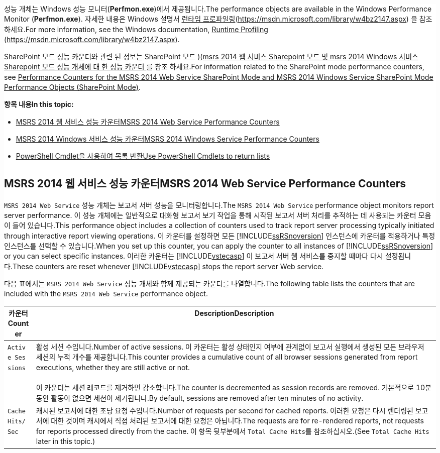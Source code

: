  <span data-ttu-id="563f2-107">성능 개체는 Windows 성능 모니터(**Perfmon.exe**)에서 제공됩니다.</span><span class="sxs-lookup"><span data-stu-id="563f2-107">The performance objects are available in the Windows Performance Monitor (**Perfmon.exe**).</span></span> <span data-ttu-id="563f2-108">자세한 내용은 Windows 설명서 [런타임 프로파일링](https://msdn.microsoft.com/library/w4bz2147.aspx)(https://msdn.microsoft.com/library/w4bz2147.aspx) 을 참조하세요.</span><span class="sxs-lookup"><span data-stu-id="563f2-108">For more information, see the Windows documentation, [Runtime Profiling](https://msdn.microsoft.com/library/w4bz2147.aspx) (https://msdn.microsoft.com/library/w4bz2147.aspx).</span></span>

 <span data-ttu-id="563f2-109">SharePoint 모드 성능 카운터와 관련 된 정보는 SharePoint 모드 [&#41;&#40;msrs 2014 웹 서비스 Sharepoint 모드 및 msrs 2014 Windows 서비스 Sharepoint 모드 성능 개체에 대 한 성능 카운터 ](../report-server/performance-counters-msrs-2011-web-service-performance-objects.md)를 참조 하세요.</span><span class="sxs-lookup"><span data-stu-id="563f2-109">For information related to the SharePoint mode performance counters, see [Performance Counters for the MSRS 2014 Web Service SharePoint Mode and MSRS 2014 Windows Service SharePoint Mode Performance Objects &#40;SharePoint Mode&#41;](../report-server/performance-counters-msrs-2011-web-service-performance-objects.md).</span></span>

 <span data-ttu-id="563f2-110">**항목 내용**</span><span class="sxs-lookup"><span data-stu-id="563f2-110">**In this topic:**</span></span>

-   [<span data-ttu-id="563f2-111">MSRS 2014 웹 서비스 성능 카운터</span><span class="sxs-lookup"><span data-stu-id="563f2-111">MSRS 2014 Web Service Performance Counters</span></span>](#bkmk_webservice)

-   [<span data-ttu-id="563f2-112">MSRS 2014 Windows 서비스 성능 카운터</span><span class="sxs-lookup"><span data-stu-id="563f2-112">MSRS 2014 Windows Service Performance Counters</span></span>](#bkmk_windowsservice)

-   [<span data-ttu-id="563f2-113">PowerShell Cmdlet을 사용하여 목록 반환</span><span class="sxs-lookup"><span data-stu-id="563f2-113">Use PowerShell Cmdlets to return lists</span></span>](#bkmk_powershell)

##  <a name="msrs-2014-web-service-performance-counters"></a><a name="bkmk_webservice"></a><span data-ttu-id="563f2-114">MSRS 2014 웹 서비스 성능 카운터</span><span class="sxs-lookup"><span data-stu-id="563f2-114">MSRS 2014 Web Service Performance Counters</span></span>
 <span data-ttu-id="563f2-115">`MSRS 2014 Web Service` 성능 개체는 보고서 서버 성능을 모니터링합니다.</span><span class="sxs-lookup"><span data-stu-id="563f2-115">The `MSRS 2014 Web Service` performance object monitors report server performance.</span></span> <span data-ttu-id="563f2-116">이 성능 개체에는 일반적으로 대화형 보고서 보기 작업을 통해 시작된 보고서 서버 처리를 추적하는 데 사용되는 카운터 모음이 들어 있습니다.</span><span class="sxs-lookup"><span data-stu-id="563f2-116">This performance object includes a collection of counters used to track report server processing typically initiated through interactive report viewing operations.</span></span> <span data-ttu-id="563f2-117">이 카운터를 설정하면 모든 [!INCLUDE[ssRSnoversion](../../../includes/ssrsnoversion-md.md)] 인스턴스에 카운터를 적용하거나 특정 인스턴스를 선택할 수 있습니다.</span><span class="sxs-lookup"><span data-stu-id="563f2-117">When you set up this counter, you can apply the counter to all instances of [!INCLUDE[ssRSnoversion](../../../includes/ssrsnoversion-md.md)] or you can select specific instances.</span></span> <span data-ttu-id="563f2-118">이러한 카운터는 [!INCLUDE[vstecasp](../../../includes/vstecasp-md.md)] 이 보고서 서버 웹 서비스를 중지할 때마다 다시 설정됩니다.</span><span class="sxs-lookup"><span data-stu-id="563f2-118">These counters are reset whenever [!INCLUDE[vstecasp](../../../includes/vstecasp-md.md)] stops the report server Web service.</span></span>

 <span data-ttu-id="563f2-119">다음 표에서는 `MSRS 2014 Web Service` 성능 개체와 함께 제공되는 카운터를 나열합니다.</span><span class="sxs-lookup"><span data-stu-id="563f2-119">The following table lists the counters that are included with the `MSRS 2014 Web Service` performance object.</span></span>

|<span data-ttu-id="563f2-120">카운터</span><span class="sxs-lookup"><span data-stu-id="563f2-120">Counter</span></span>|<span data-ttu-id="563f2-121">Description</span><span class="sxs-lookup"><span data-stu-id="563f2-121">Description</span></span>|
|-------------|-----------------|
|`Active Sessions`|<span data-ttu-id="563f2-122">활성 세션 수입니다.</span><span class="sxs-lookup"><span data-stu-id="563f2-122">Number of active sessions.</span></span> <span data-ttu-id="563f2-123">이 카운터는 활성 상태인지 여부에 관계없이 보고서 실행에서 생성된 모든 브라우저 세션의 누적 개수를 제공합니다.</span><span class="sxs-lookup"><span data-stu-id="563f2-123">This counter provides a cumulative count of all browser sessions generated from report executions, whether they are still active or not.</span></span><br /><br /> <span data-ttu-id="563f2-124">이 카운터는 세션 레코드를 제거하면 감소합니다.</span><span class="sxs-lookup"><span data-stu-id="563f2-124">The counter is decremented as session records are removed.</span></span> <span data-ttu-id="563f2-125">기본적으로 10분 동안 활동이 없으면 세션이 제거됩니다.</span><span class="sxs-lookup"><span data-stu-id="563f2-125">By default, sessions are removed after ten minutes of no activity.</span></span>|
|`Cache Hits/Sec`|<span data-ttu-id="563f2-126">캐시된 보고서에 대한 초당 요청 수입니다.</span><span class="sxs-lookup"><span data-stu-id="563f2-126">Number of requests per second for cached reports.</span></span> <span data-ttu-id="563f2-127">이러한 요청은 다시 렌더링된 보고서에 대한 것이며 캐시에서 직접 처리된 보고서에 대한 요청은 아닙니다.</span><span class="sxs-lookup"><span data-stu-id="563f2-127">The requests are for re-rendered reports, not requests for reports processed directly from the cache.</span></span> <span data-ttu-id="563f2-128">이 항목 뒷부분에서 `Total Cache Hits`를 참조하십시오.</span><span class="sxs-lookup"><span data-stu-id="563f2-128">(See `Total Cache Hits` later in this topic.)</span></span>|